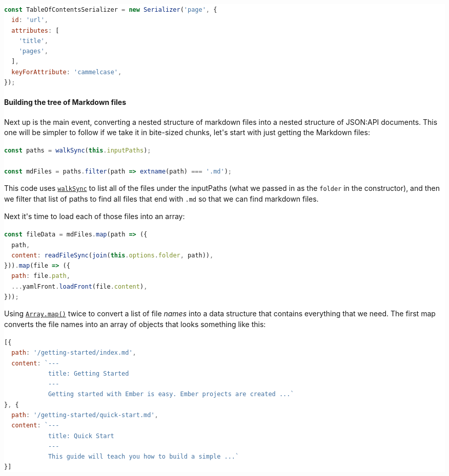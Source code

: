 ```js
const TableOfContentsSerializer = new Serializer('page', {
  id: 'url',
  attributes: [
    'title',
    'pages',
  ],
  keyForAttribute: 'cammelcase',
});
```

#### Building the tree of Markdown files
Next up is the main event, converting a nested structure of markdown files into a nested structure of JSON:API documents. This one will be simpler to follow if we take it in bite-sized chunks, let's start with just getting the Markdown files:

```js
const paths = walkSync(this.inputPaths);

const mdFiles = paths.filter(path => extname(path) === '.md');
```

This code uses [`walkSync`](https://github.com/joliss/node-walk-sync) to list all of the files under the inputPaths (what we passed in as the `folder` in the constructor), and then we filter that list of paths to find all files that end with `.md` so that we can find markdown files.

Next it's time to load each of those files into an array:

```js
const fileData = mdFiles.map(path => ({
  path,
  content: readFileSync(join(this.options.folder, path)),
})).map(file => ({
  path: file.path,
  ...yamlFront.loadFront(file.content),
}));
```

Using [`Array.map()`](https://developer.mozilla.org/en-US/docs/Web/JavaScript/Reference/Global_Objects/Array/map) twice to convert a list of file _names_ into a data structure that contains everything that we need. The first map converts the file names into an array of objects that looks something like this:

```js
[{
  path: '/getting-started/index.md',
  content: `---
            title: Getting Started
            ---
            Getting started with Ember is easy. Ember projects are created ...`
}, {
  path: '/getting-started/quick-start.md',
  content: `---
            title: Quick Start
            ---
            This guide will teach you how to build a simple ...`
}]
```
